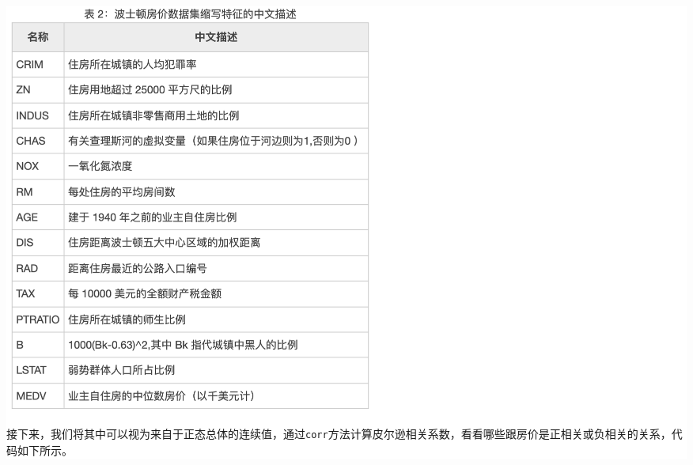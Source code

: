 <img src="res/boston_house_price_features.png" style="zoom:50%;">

接下来，我们将其中可以视为来自于正态总体的连续值，通过`corr`方法计算皮尔逊相关系数，看看哪些跟房价是正相关或负相关的关系，代码如下所示。
